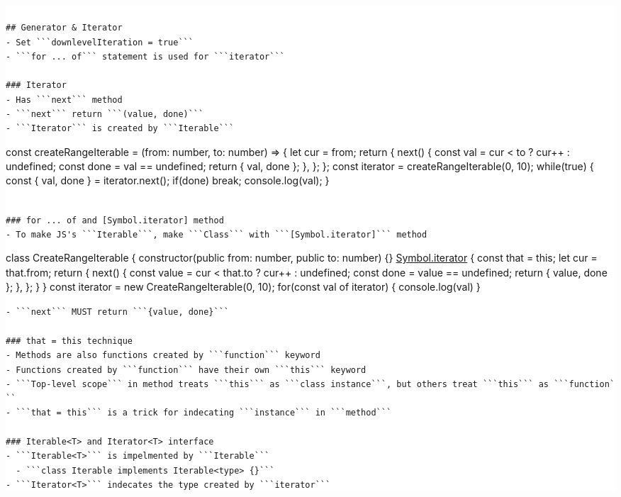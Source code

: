 ```

## Generator & Iterator
- Set ```downlevelIteration = true```
- ```for ... of``` statement is used for ```iterator```

### Iterator
- Has ```next``` method
- ```next``` return ```(value, done)```
- ```Iterator``` is created by ```Iterable```

```
const createRangeIterable = (from: number, to: number) => {
    let cur = from;
    return {
        next() {
            const val = cur < to ? cur++ : undefined;
            const done = val == undefined;
            return { val, done };
        },
    };
};
const iterator = createRangeIterable(0, 10);
while(true) {
    const { val, done } = iterator.next();
    if(done) break;
    console.log(val);
}
```

### for ... of and [Symbol.iterator] method
- To make JS's ```Iterable```, make ```Class``` with ```[Symbol.iterator]``` method
```
class CreateRangeIterable {
    constructor(public from: number, public to: number) {}
    [Symbol.iterator]() {
        const that = this;
        let cur = that.from;
        return {
            next() {
                const value = cur < that.to ? cur++ : undefined;
                const done = value == undefined;
                return { value, done };
            },
        };
    }
}
const iterator = new CreateRangeIterable(0, 10);
for(const val of iterator) {
    console.log(val)
}
```
- ```next``` MUST return ```{value, done}```

### that = this technique
- Methods are also functions created by ```function``` keyword
- Functions created by ```function``` have their own ```this``` keyword
- ```Top-level scope``` in method treats ```this``` as ```class instance```, but others treat ```this``` as ```function```
- ```that = this``` is a trick for indecating ```instance``` in ```method```

### Iterable<T> and Iterator<T> interface
- ```Iterable<T>``` is impelmented by ```Iterable```
  - ```class Iterable implements Iterable<type> {}```
- ```Iterator<T>``` indecates the type created by ```iterator```
```